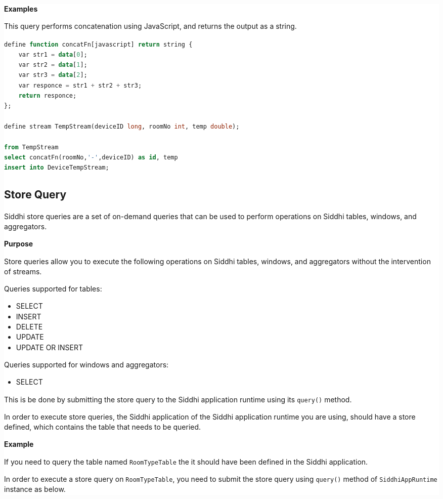 **Examples**

This query performs concatenation using JavaScript, and returns the output as a string.

```sql
define function concatFn[javascript] return string {
    var str1 = data[0];
    var str2 = data[1];
    var str3 = data[2];
    var responce = str1 + str2 + str3;
    return responce;
};
  
define stream TempStream(deviceID long, roomNo int, temp double);
  
from TempStream
select concatFn(roomNo,'-',deviceID) as id, temp 
insert into DeviceTempStream;
```

## Store Query

Siddhi store queries are a set of on-demand queries that can be used to perform operations on Siddhi tables, windows, and aggregators.

**Purpose**

Store queries allow you to execute the following operations on Siddhi tables, windows, and aggregators without the intervention of streams.

Queries supported for tables:

* SELECT
* INSERT
* DELETE
* UPDATE
* UPDATE OR INSERT

Queries supported for windows and aggregators:

* SELECT

This is be done by submitting the store query to the Siddhi application runtime using its `query()` method.

In order to execute store queries, the Siddhi application of the Siddhi application runtime you are using, should have
 a store defined, which contains the table that needs to be queried.


**Example**

If you need to query the table named `RoomTypeTable` the it should have been defined in the Siddhi application.

In order to execute a store query on `RoomTypeTable`, you need to submit the store query using `query()` 
method of `SiddhiAppRuntime` instance as below.
